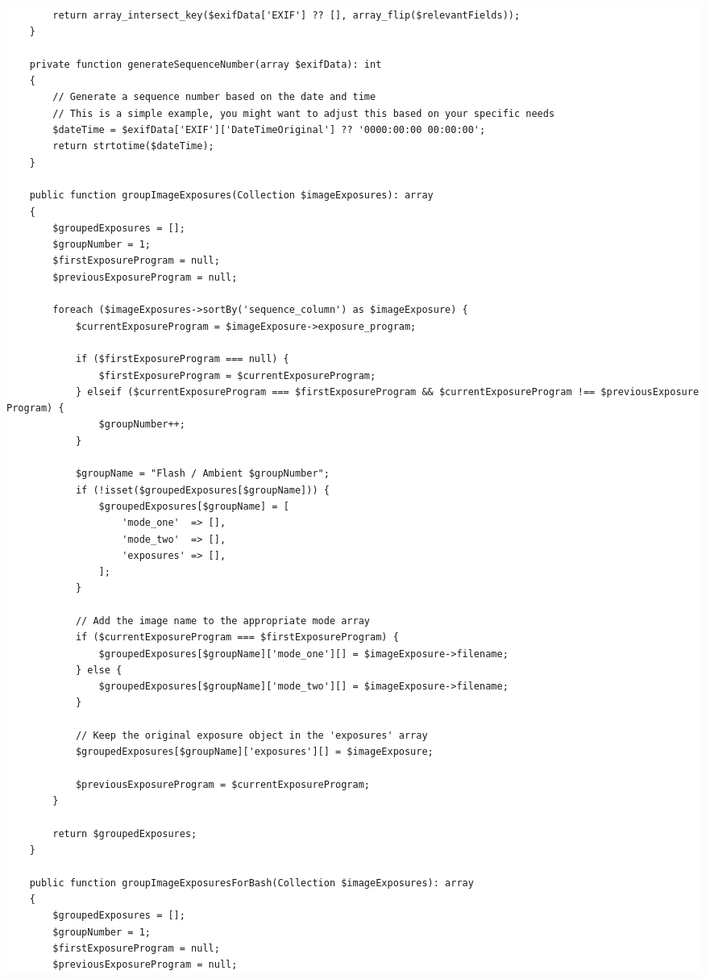             return array_intersect_key($exifData['EXIF'] ?? [], array_flip($relevantFields));
        }

        private function generateSequenceNumber(array $exifData): int
        {
            // Generate a sequence number based on the date and time
            // This is a simple example, you might want to adjust this based on your specific needs
            $dateTime = $exifData['EXIF']['DateTimeOriginal'] ?? '0000:00:00 00:00:00';
            return strtotime($dateTime);
        }

        public function groupImageExposures(Collection $imageExposures): array
        {
            $groupedExposures = [];
            $groupNumber = 1;
            $firstExposureProgram = null;
            $previousExposureProgram = null;

            foreach ($imageExposures->sortBy('sequence_column') as $imageExposure) {
                $currentExposureProgram = $imageExposure->exposure_program;

                if ($firstExposureProgram === null) {
                    $firstExposureProgram = $currentExposureProgram;
                } elseif ($currentExposureProgram === $firstExposureProgram && $currentExposureProgram !== $previousExposureProgram) {
                    $groupNumber++;
                }

                $groupName = "Flash / Ambient $groupNumber";
                if (!isset($groupedExposures[$groupName])) {
                    $groupedExposures[$groupName] = [
                        'mode_one'  => [],
                        'mode_two'  => [],
                        'exposures' => [],
                    ];
                }

                // Add the image name to the appropriate mode array
                if ($currentExposureProgram === $firstExposureProgram) {
                    $groupedExposures[$groupName]['mode_one'][] = $imageExposure->filename;
                } else {
                    $groupedExposures[$groupName]['mode_two'][] = $imageExposure->filename;
                }

                // Keep the original exposure object in the 'exposures' array
                $groupedExposures[$groupName]['exposures'][] = $imageExposure;

                $previousExposureProgram = $currentExposureProgram;
            }

            return $groupedExposures;
        }

        public function groupImageExposuresForBash(Collection $imageExposures): array
        {
            $groupedExposures = [];
            $groupNumber = 1;
            $firstExposureProgram = null;
            $previousExposureProgram = null;

